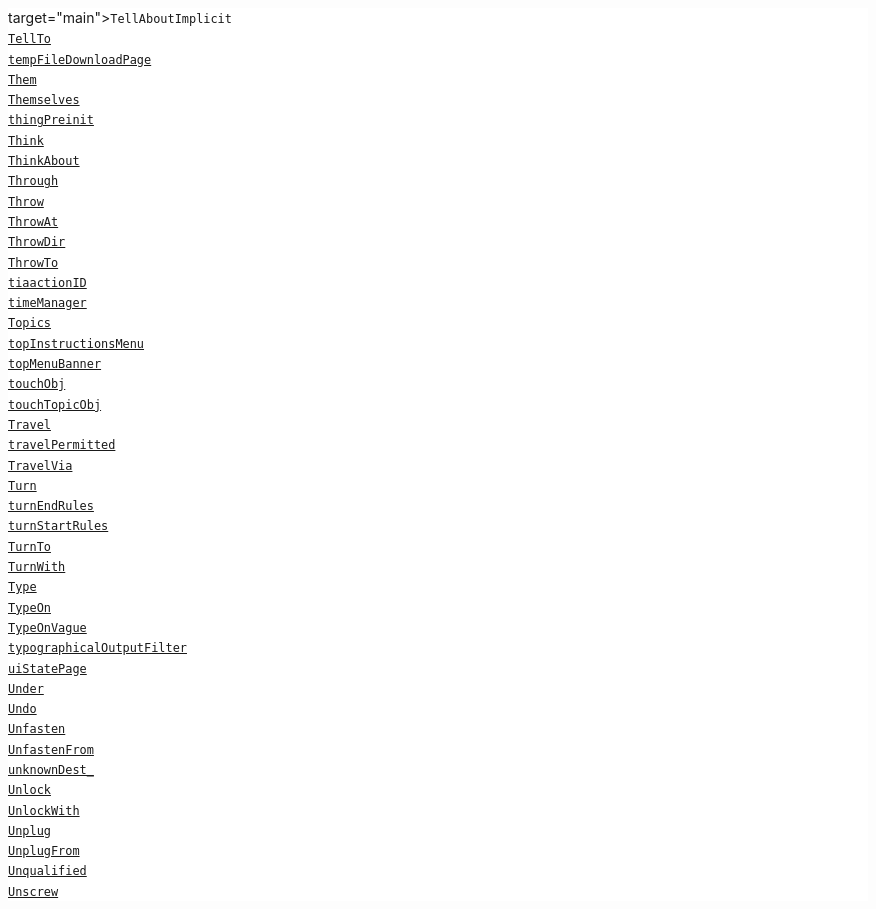 target="main"><code>TellAboutImplicit</code></a>  
<a href="object/TellTo.html" target="main"><code>TellTo</code></a>  
<a href="object/tempFileDownloadPage.html"
target="main"><code>tempFileDownloadPage</code></a>  
<a href="object/Them.html" target="main"><code>Them</code></a>  
<a href="object/Themselves.html"
target="main"><code>Themselves</code></a>  
<a href="object/thingPreinit.html"
target="main"><code>thingPreinit</code></a>  
<a href="object/Think.html" target="main"><code>Think</code></a>  
<a href="object/ThinkAbout.html"
target="main"><code>ThinkAbout</code></a>  
<a href="object/Through.html" target="main"><code>Through</code></a>  
<a href="object/Throw.html" target="main"><code>Throw</code></a>  
<a href="object/ThrowAt.html" target="main"><code>ThrowAt</code></a>  
<a href="object/ThrowDir.html" target="main"><code>ThrowDir</code></a>  
<a href="object/ThrowTo.html" target="main"><code>ThrowTo</code></a>  
<a href="object/tiaactionID.html"
target="main"><code>tiaactionID</code></a>  
<a href="object/timeManager.html"
target="main"><code>timeManager</code></a>  
<a href="object/Topics.html" target="main"><code>Topics</code></a>  
<a href="object/topInstructionsMenu.html"
target="main"><code>topInstructionsMenu</code></a>  
<a href="object/topMenuBanner.html"
target="main"><code>topMenuBanner</code></a>  
<a href="object/touchObj.html" target="main"><code>touchObj</code></a>  
<a href="object/touchTopicObj.html"
target="main"><code>touchTopicObj</code></a>  
<a href="object/Travel.html" target="main"><code>Travel</code></a>  
<a href="object/travelPermitted.html"
target="main"><code>travelPermitted</code></a>  
<a href="object/TravelVia.html" target="main"><code>TravelVia</code></a>  
<a href="object/Turn.html" target="main"><code>Turn</code></a>  
<a href="object/turnEndRules.html"
target="main"><code>turnEndRules</code></a>  
<a href="object/turnStartRules.html"
target="main"><code>turnStartRules</code></a>  
<a href="object/TurnTo.html" target="main"><code>TurnTo</code></a>  
<a href="object/TurnWith.html" target="main"><code>TurnWith</code></a>  
<a href="object/Type.html" target="main"><code>Type</code></a>  
<a href="object/TypeOn.html" target="main"><code>TypeOn</code></a>  
<a href="object/TypeOnVague.html"
target="main"><code>TypeOnVague</code></a>  
<a href="object/typographicalOutputFilter.html"
target="main"><code>typographicalOutputFilter</code></a>  
<a href="object/uiStatePage.html"
target="main"><code>uiStatePage</code></a>  
<a href="object/Under.html" target="main"><code>Under</code></a>  
<a href="object/Undo.html" target="main"><code>Undo</code></a>  
<a href="object/Unfasten.html" target="main"><code>Unfasten</code></a>  
<a href="object/UnfastenFrom.html"
target="main"><code>UnfastenFrom</code></a>  
<a href="object/unknownDest_.html"
target="main"><code>unknownDest_</code></a>  
<a href="object/Unlock.html" target="main"><code>Unlock</code></a>  
<a href="object/UnlockWith.html"
target="main"><code>UnlockWith</code></a>  
<a href="object/Unplug.html" target="main"><code>Unplug</code></a>  
<a href="object/UnplugFrom.html"
target="main"><code>UnplugFrom</code></a>  
<a href="object/Unqualified.html"
target="main"><code>Unqualified</code></a>  
<a href="object/Unscrew.html" target="main"><code>Unscrew</code></a>  